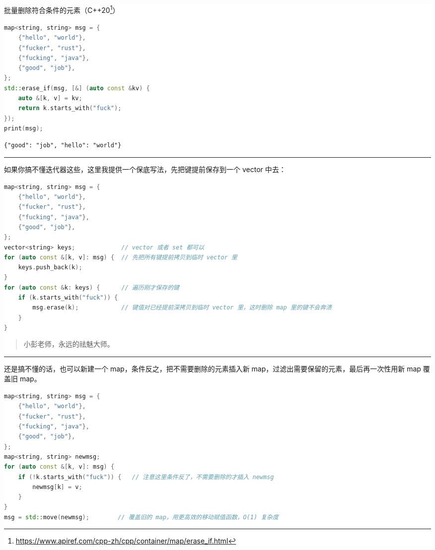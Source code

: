 


批量删除符合条件的元素（C++20[^1]）

```cpp
map<string, string> msg = {
    {"hello", "world"},
    {"fucker", "rust"},
    {"fucking", "java"},
    {"good", "job"},
};
std::erase_if(msg, [&] (auto const &kv) {
    auto &[k, v] = kv;
    return k.starts_with("fuck");
});
print(msg);
```

```
{"good": "job", "hello": "world"}
```

[^1]: https://www.apiref.com/cpp-zh/cpp/container/map/erase_if.html

---



如果你搞不懂迭代器这些，这里我提供一个保底写法，先把键提前保存到一个 vector 中去：

```cpp
map<string, string> msg = {
    {"hello", "world"},
    {"fucker", "rust"},
    {"fucking", "java"},
    {"good", "job"},
};
vector<string> keys;             // vector 或者 set 都可以
for (auto const &[k, v]: msg) {  // 先把所有键提前拷贝到临时 vector 里
    keys.push_back(k);
}
for (auto const &k: keys) {      // 遍历刚才保存的键
    if (k.starts_with("fuck")) {
        msg.erase(k);            // 键值对已经提前深拷贝到临时 vector 里，这时删除 map 里的键不会奔溃
    }
}
```

> 小彭老师，永远的祛魅大师。

---



还是搞不懂的话，也可以新建一个 map，条件反之，把不需要删除的元素插入新 map，过滤出需要保留的元素，最后再一次性用新 map 覆盖旧 map。

```cpp
map<string, string> msg = {
    {"hello", "world"},
    {"fucker", "rust"},
    {"fucking", "java"},
    {"good", "job"},
};
map<string, string> newmsg;
for (auto const &[k, v]: msg) {
    if (!k.starts_with("fuck")) {   // 注意这里条件反了，不需要删除的才插入 newmsg
        newmsg[k] = v;
    }
}
msg = std::move(newmsg);        // 覆盖旧的 map，用更高效的移动赋值函数，O(1) 复杂度
```


[^1]: https://www.runoob.com/cplusplus/cpp-overloading.html
[^1]: https://blog.csdn.net/benobug/article/details/104903314
[^1]: https://blog.csdn.net/janeqi1987/article/details/100049597
[^1]: https://www.youtube.com/watch?v=FWizpd-n7W4
[^1]: https://en.cppreference.com/w/cpp/utility/optional/value_or
[^2]: https://en.cppreference.com/w/cpp/ranges/filter_view
[^1]: https://stackoverflow.com/questions/8234779/how-to-remove-from-a-map-while-iterating-it
[^1]: https://en.cppreference.com/w/cpp/container/map/insert
[^1]: http://c.biancheng.net/view/7241.html
[^1]: https://en.cppreference.com/w/cpp/container/map/insert_or_assign
[^1]: 轶事：在标准库文档里批量插入版 insert 函数的 beg 和 end 这两个参数名为 first 和 last，但与 pair 的 first 并没有任何关系，只是为了防止变量名和 begin() 和 end() 成员函数发生命名冲突。为了防止同学们与 pair 的 first 混淆所以才改成 beg 和 end 做参数名。
[^1]: https://en.cppreference.com/w/cpp/container/map/insert
[^2]: http://c.biancheng.net/view/7241.html
[^1]: https://en.cppreference.com/w/cpp/container/map/emplace_hint
[^1]: https://www.apiref.com/cpp-zh/cpp/language/aggregate_initialization.html